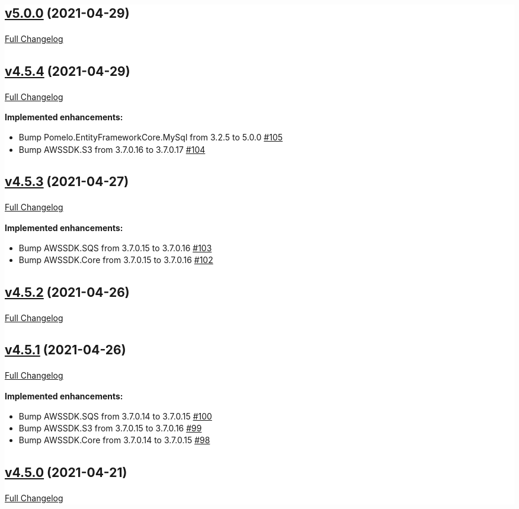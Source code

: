 ## [v5.0.0](https://github.com/microting/eform-sdk-dotnet/tree/v5.0.0) (2021-04-29)

[Full Changelog](https://github.com/microting/eform-sdk-dotnet/compare/v4.5.4...v5.0.0)

## [v4.5.4](https://github.com/microting/eform-sdk-dotnet/tree/v4.5.4) (2021-04-29)

[Full Changelog](https://github.com/microting/eform-sdk-dotnet/compare/v4.5.3...v4.5.4)

**Implemented enhancements:**

- Bump Pomelo.EntityFrameworkCore.MySql from 3.2.5 to 5.0.0 [\#105](https://github.com/microting/eform-sdk-dotnet/issues/105)
- Bump AWSSDK.S3 from 3.7.0.16 to 3.7.0.17 [\#104](https://github.com/microting/eform-sdk-dotnet/issues/104)

## [v4.5.3](https://github.com/microting/eform-sdk-dotnet/tree/v4.5.3) (2021-04-27)

[Full Changelog](https://github.com/microting/eform-sdk-dotnet/compare/v4.5.2...v4.5.3)

**Implemented enhancements:**

- Bump AWSSDK.SQS from 3.7.0.15 to 3.7.0.16 [\#103](https://github.com/microting/eform-sdk-dotnet/issues/103)
- Bump AWSSDK.Core from 3.7.0.15 to 3.7.0.16 [\#102](https://github.com/microting/eform-sdk-dotnet/issues/102)

## [v4.5.2](https://github.com/microting/eform-sdk-dotnet/tree/v4.5.2) (2021-04-26)

[Full Changelog](https://github.com/microting/eform-sdk-dotnet/compare/v4.5.1...v4.5.2)

## [v4.5.1](https://github.com/microting/eform-sdk-dotnet/tree/v4.5.1) (2021-04-26)

[Full Changelog](https://github.com/microting/eform-sdk-dotnet/compare/v4.5.0...v4.5.1)

**Implemented enhancements:**

- Bump AWSSDK.SQS from 3.7.0.14 to 3.7.0.15 [\#100](https://github.com/microting/eform-sdk-dotnet/issues/100)
- Bump AWSSDK.S3 from 3.7.0.15 to 3.7.0.16 [\#99](https://github.com/microting/eform-sdk-dotnet/issues/99)
- Bump AWSSDK.Core from 3.7.0.14 to 3.7.0.15 [\#98](https://github.com/microting/eform-sdk-dotnet/issues/98)

## [v4.5.0](https://github.com/microting/eform-sdk-dotnet/tree/v4.5.0) (2021-04-21)

[Full Changelog](https://github.com/microting/eform-sdk-dotnet/compare/v4.4.39...v4.5.0)
